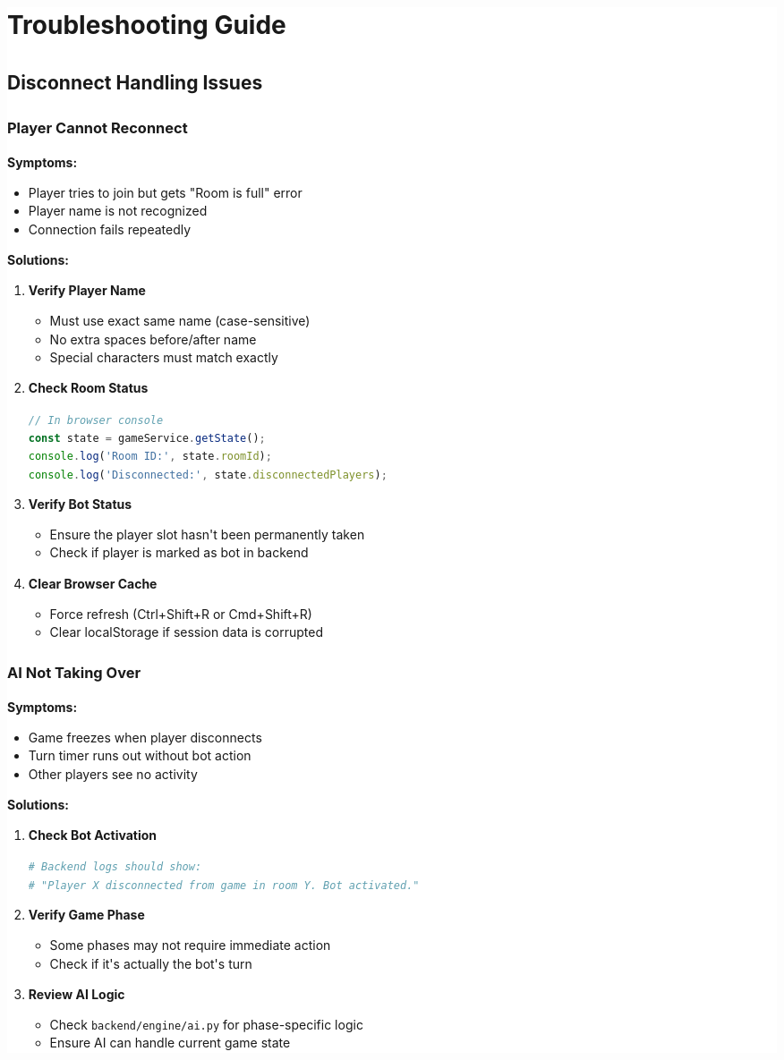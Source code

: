 # Troubleshooting Guide

## Disconnect Handling Issues

### Player Cannot Reconnect

**Symptoms:**
- Player tries to join but gets "Room is full" error
- Player name is not recognized
- Connection fails repeatedly

**Solutions:**

1. **Verify Player Name**
   - Must use exact same name (case-sensitive)
   - No extra spaces before/after name
   - Special characters must match exactly

2. **Check Room Status**
   ```javascript
   // In browser console
   const state = gameService.getState();
   console.log('Room ID:', state.roomId);
   console.log('Disconnected:', state.disconnectedPlayers);
   ```

3. **Verify Bot Status**
   - Ensure the player slot hasn't been permanently taken
   - Check if player is marked as bot in backend

4. **Clear Browser Cache**
   - Force refresh (Ctrl+Shift+R or Cmd+Shift+R)
   - Clear localStorage if session data is corrupted

### AI Not Taking Over

**Symptoms:**
- Game freezes when player disconnects
- Turn timer runs out without bot action
- Other players see no activity

**Solutions:**

1. **Check Bot Activation**
   ```python
   # Backend logs should show:
   # "Player X disconnected from game in room Y. Bot activated."
   ```

2. **Verify Game Phase**
   - Some phases may not require immediate action
   - Check if it's actually the bot's turn

3. **Review AI Logic**
   - Check `backend/engine/ai.py` for phase-specific logic
   - Ensure AI can handle current game state
